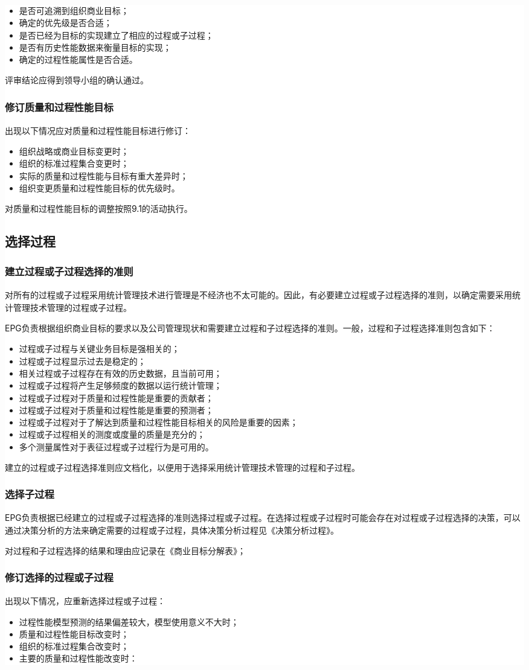 * 是否可追溯到组织商业目标；
* 确定的优先级是否合适；
* 是否已经为目标的实现建立了相应的过程或子过程；
* 是否有历史性能数据来衡量目标的实现；
* 确定的过程性能属性是否合适。

评审结论应得到领导小组的确认通过。

### 修订质量和过程性能目标

出现以下情况应对质量和过程性能目标进行修订：

* 组织战略或商业目标变更时；
* 组织的标准过程集合变更时；
* 实际的质量和过程性能与目标有重大差异时；
* 组织变更质量和过程性能目标的优先级时。

对质量和过程性能目标的调整按照9.1的活动执行。

## 选择过程

### 建立过程或子过程选择的准则

对所有的过程或子过程采用统计管理技术进行管理是不经济也不太可能的。因此，有必要建立过程或子过程选择的准则，以确定需要采用统计管理技术管理的过程或子过程。

EPG负责根据组织商业目标的要求以及公司管理现状和需要建立过程和子过程选择的准则。一般，过程和子过程选择准则包含如下：

* 过程或子过程与关键业务目标是强相关的；
* 过程或子过程显示过去是稳定的；
* 相关过程或子过程存在有效的历史数据，且当前可用；
* 过程或子过程将产生足够频度的数据以运行统计管理；
* 过程或子过程对于质量和过程性能是重要的贡献者；
* 过程或子过程对于质量和过程性能是重要的预测者；
* 过程或子过程对于了解达到质量和过程性能目标相关的风险是重要的因素；
* 过程或子过程相关的测度或度量的质量是充分的；
* 多个测量属性对于表征过程或子过程行为是可用的。

建立的过程或子过程选择准则应文档化，以便用于选择采用统计管理技术管理的过程和子过程。

### 选择子过程

EPG负责根据已经建立的过程或子过程选择的准则选择过程或子过程。在选择过程或子过程时可能会存在对过程或子过程选择的决策，可以通过决策分析的方法来确定需要的过程或子过程，具体决策分析过程见《决策分析过程》。

对过程和子过程选择的结果和理由应记录在《商业目标分解表》；

### 修订选择的过程或子过程

出现以下情况，应重新选择过程或子过程：

* 过程性能模型预测的结果偏差较大，模型使用意义不大时；
* 质量和过程性能目标改变时；
* 组织的标准过程集合改变时；
* 主要的质量和过程性能改变时：

